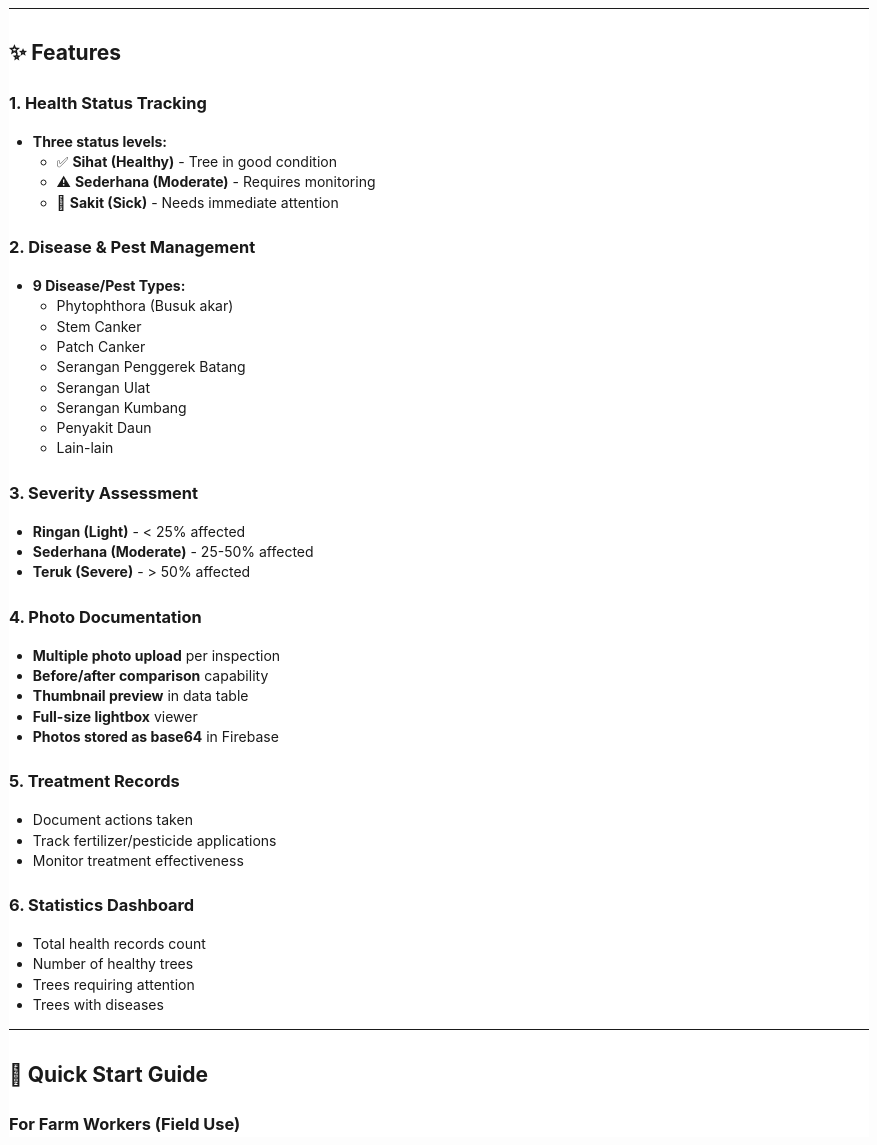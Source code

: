 
---

## ✨ Features

### 1. Health Status Tracking
- **Three status levels:**
  - ✅ **Sihat (Healthy)** - Tree in good condition
  - ⚠️ **Sederhana (Moderate)** - Requires monitoring
  - 🚨 **Sakit (Sick)** - Needs immediate attention

### 2. Disease & Pest Management
- **9 Disease/Pest Types:**
  - Phytophthora (Busuk akar)
  - Stem Canker
  - Patch Canker
  - Serangan Penggerek Batang
  - Serangan Ulat
  - Serangan Kumbang
  - Penyakit Daun
  - Lain-lain

### 3. Severity Assessment
- **Ringan (Light)** - < 25% affected
- **Sederhana (Moderate)** - 25-50% affected
- **Teruk (Severe)** - > 50% affected

### 4. Photo Documentation
- **Multiple photo upload** per inspection
- **Before/after comparison** capability
- **Thumbnail preview** in data table
- **Full-size lightbox** viewer
- **Photos stored as base64** in Firebase

### 5. Treatment Records
- Document actions taken
- Track fertilizer/pesticide applications
- Monitor treatment effectiveness

### 6. Statistics Dashboard
- Total health records count
- Number of healthy trees
- Trees requiring attention
- Trees with diseases

---

## 🚀 Quick Start Guide

### For Farm Workers (Field Use)
